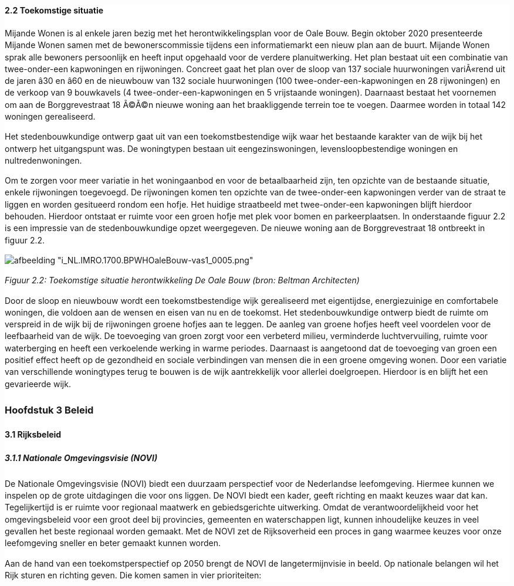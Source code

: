 #### 2\.2 Toekomstige situatie

Mijande Wonen is al enkele jaren bezig met het herontwikkelingsplan voor de Oale Bouw. Begin oktober 2020 presenteerde Mijande Wonen samen met de bewonerscommissie tijdens een informatiemarkt een nieuw plan aan de buurt. Mijande Wonen sprak alle bewoners persoonlijk en heeft input opgehaald voor de verdere planuitwerking. Het plan bestaat uit een combinatie van twee\-onder\-een kapwoningen en rijwoningen. Concreet gaat het plan over de sloop van 137 sociale huurwoningen variÃ«rend uit de jaren â30 en â60 en de nieuwbouw van 132 sociale huurwoningen (100 twee\-onder\-een\-kapwoningen en 28 rijwoningen) en de verkoop van 9 bouwkavels (4 twee\-onder\-een\-kapwoningen en 5 vrijstaande woningen). Daarnaast bestaat het voornemen om aan de Borggrevestraat 18 Ã©Ã©n nieuwe woning aan het braakliggende terrein toe te voegen. Daarmee worden in totaal 142 woningen gerealiseerd.

Het stedenbouwkundige ontwerp gaat uit van een toekomstbestendige wijk waar het bestaande karakter van de wijk bij het ontwerp het uitgangspunt was. De woningtypen bestaan uit eengezinswoningen, levensloopbestendige woningen en nultredenwoningen.

Om te zorgen voor meer variatie in het woningaanbod en voor de betaalbaarheid zijn, ten opzichte van de bestaande situatie, enkele rijwoningen toegevoegd. De rijwoningen komen ten opzichte van de twee\-onder\-een kapwoningen verder van de straat te liggen en worden gesitueerd rondom een hofje. Het huidige straatbeeld met twee\-onder\-een kapwoningen blijft hierdoor behouden. Hierdoor ontstaat er ruimte voor een groen hofje met plek voor bomen en parkeerplaatsen. In onderstaande figuur 2\.2 is een impressie van de stedenbouwkundige opzet weergegeven. De nieuwe woning aan de Borggrevestraat 18 ontbreekt in figuur 2\.2\.

![afbeelding "i_NL.IMRO.1700.BPWHOaleBouw-vas1_0005.png"](i_NL.IMRO.1700.BPWHOaleBouw-vas1_0005.png)

*Figuur 2\.2: Toekomstige situatie herontwikkeling De Oale Bouw (bron: Beltman Architecten)*

Door de sloop en nieuwbouw wordt een toekomstbestendige wijk gerealiseerd met eigentijdse, energiezuinige en comfortabele woningen, die voldoen aan de wensen en eisen van nu en de toekomst. Het stedenbouwkundige ontwerp biedt de ruimte om verspreid in de wijk bij de rijwoningen groene hofjes aan te leggen. De aanleg van groene hofjes heeft veel voordelen voor de leefbaarheid van de wijk. De toevoeging van groen zorgt voor een verbeterd milieu, verminderde luchtvervuiling, ruimte voor waterberging en heeft een verkoelende werking in warme periodes. Daarnaast is aangetoond dat de toevoeging van groen een positief effect heeft op de gezondheid en sociale verbindingen van mensen die in een groene omgeving wonen. Door een variatie van verschillende woningtypes terug te bouwen is de wijk aantrekkelijk voor allerlei doelgroepen. Hierdoor is en blijft het een gevarieerde wijk.

### Hoofdstuk 3 Beleid

#### 3\.1 Rijksbeleid

##### 3\.1\.1 Nationale Omgevingsvisie (NOVI)

De Nationale Omgevingsvisie (NOVI) biedt een duurzaam perspectief voor de Nederlandse leefomgeving. Hiermee kunnen we inspelen op de grote uitdagingen die voor ons liggen. De NOVI biedt een kader, geeft richting en maakt keuzes waar dat kan. Tegelijkertijd is er ruimte voor regionaal maatwerk en gebiedsgerichte uitwerking. Omdat de verantwoordelijkheid voor het omgevingsbeleid voor een groot deel bij provincies, gemeenten en waterschappen ligt, kunnen inhoudelijke keuzes in veel gevallen het beste regionaal worden gemaakt. Met de NOVI zet de Rijksoverheid een proces in gang waarmee keuzes voor onze leefomgeving sneller en beter gemaakt kunnen worden.

Aan de hand van een toekomstperspectief op 2050 brengt de NOVI de langetermijnvisie in beeld. Op nationale belangen wil het Rijk sturen en richting geven. Die komen samen in vier prioriteiten:
